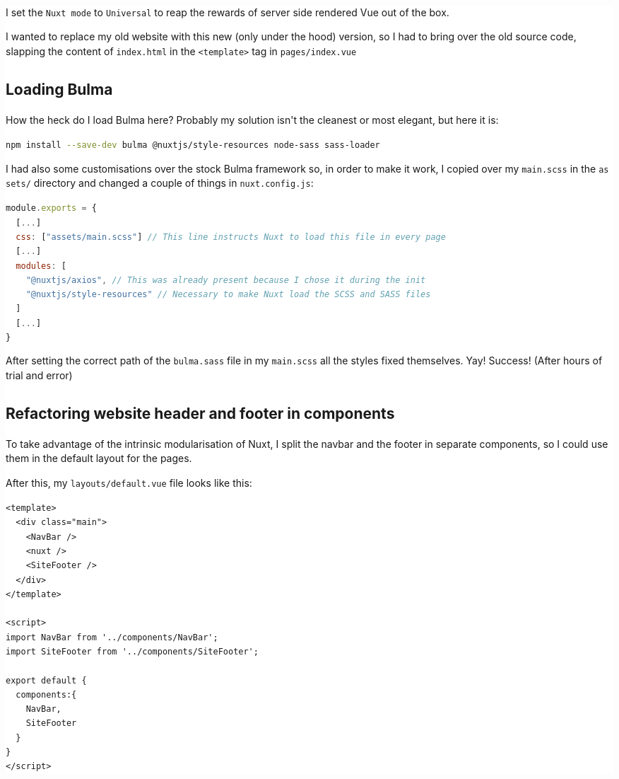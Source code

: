 I set the `Nuxt mode` to `Universal` to reap the rewards of server side rendered Vue out of the box.

I wanted to replace my old website with this new (only under the hood) version, so I had to bring over the old source code, slapping the content of `index.html` in the `<template>` tag in `pages/index.vue`

## Loading Bulma

How the heck do I load Bulma here? Probably my solution isn't the cleanest or most elegant, but here it is:

```bash
npm install --save-dev bulma @nuxtjs/style-resources node-sass sass-loader
```

I had also some customisations over the stock Bulma framework so, in order to make it work, I copied over my `main.scss` in the `assets/` directory and changed a couple of things in `nuxt.config.js`:

```javascript
module.exports = {
  [...]
  css: ["assets/main.scss"] // This line instructs Nuxt to load this file in every page
  [...]
  modules: [
    "@nuxtjs/axios", // This was already present because I chose it during the init
    "@nuxtjs/style-resources" // Necessary to make Nuxt load the SCSS and SASS files
  ]
  [...]
}
```

After setting the correct path of the `bulma.sass` file in my `main.scss` all the styles fixed themselves. Yay! Success! (After hours of trial and error)

## Refactoring website header and footer in components

To take advantage of the intrinsic modularisation of Nuxt, I split the navbar and the footer in separate components, so I could use them in the default layout for the pages.

After this, my `layouts/default.vue` file looks like this:

```vue
<template>
  <div class="main">
    <NavBar />
    <nuxt />
    <SiteFooter />
  </div>
</template>

<script>
import NavBar from '../components/NavBar';
import SiteFooter from '../components/SiteFooter';

export default {
  components:{
    NavBar,
    SiteFooter
  }
}
</script>
```
